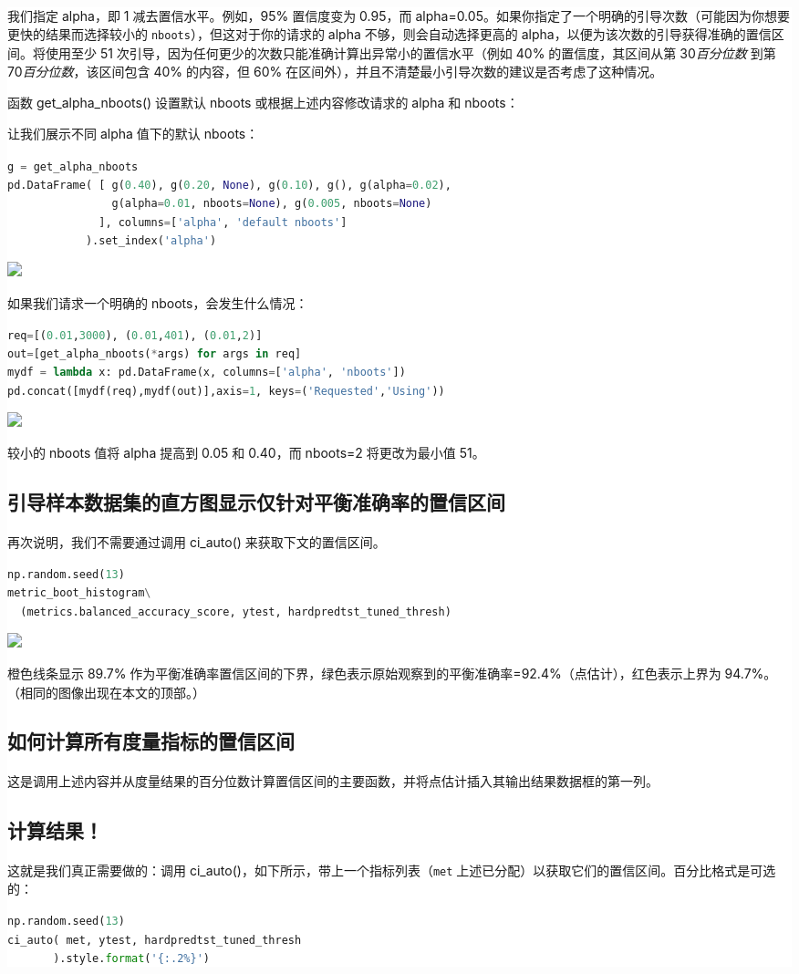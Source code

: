 我们指定 alpha，即 1 减去置信水平。例如，95% 置信度变为 0.95，而 alpha=0.05。如果你指定了一个明确的引导次数（可能因为你想要更快的结果而选择较小的 `nboots`），但这对于你的请求的 alpha 不够，则会自动选择更高的 alpha，以便为该次数的引导获得准确的置信区间。将使用至少 51 次引导，因为任何更少的次数只能准确计算出异常小的置信水平（例如 40% 的置信度，其区间从第 30*百分位数* 到第 70*百分位数*，该区间包含 40% 的内容，但 60% 在区间外），并且不清楚最小引导次数的建议是否考虑了这种情况。

函数 get_alpha_nboots() 设置默认 nboots 或根据上述内容修改请求的 alpha 和 nboots：

让我们展示不同 alpha 值下的默认 nboots：

```py
g = get_alpha_nboots 
pd.DataFrame( [ g(0.40), g(0.20, None), g(0.10), g(), g(alpha=0.02), 
                g(alpha=0.01, nboots=None), g(0.005, nboots=None)
              ], columns=['alpha', 'default nboots']
            ).set_index('alpha')
```

![](../Images/7cbe0c18e8b8170e1285b23a43dfeb0a.png)

如果我们请求一个明确的 nboots，会发生什么情况：

```py
req=[(0.01,3000), (0.01,401), (0.01,2)]
out=[get_alpha_nboots(*args) for args in req]
mydf = lambda x: pd.DataFrame(x, columns=['alpha', 'nboots'])
pd.concat([mydf(req),mydf(out)],axis=1, keys=('Requested','Using'))
```

![](../Images/7a2070ccbc3e6f4df16f4b2ea3248dc6.png)

较小的 nboots 值将 alpha 提高到 0.05 和 0.40，而 nboots=2 将更改为最小值 51。

## 引导样本数据集的直方图显示仅针对平衡准确率的置信区间

再次说明，我们不需要通过调用 ci_auto() 来获取下文的置信区间。

```py
np.random.seed(13)
metric_boot_histogram\
  (metrics.balanced_accuracy_score, ytest, hardpredtst_tuned_thresh)
```

![](../Images/28956ddfbee463dff63b60b602fb2671.png)

橙色线条显示 89.7% 作为平衡准确率置信区间的下界，绿色表示原始观察到的平衡准确率=92.4%（点估计），红色表示上界为 94.7%。（相同的图像出现在本文的顶部。）

## 如何计算所有度量指标的置信区间

这是调用上述内容并从度量结果的百分位数计算置信区间的主要函数，并将点估计插入其输出结果数据框的第一列。

## 计算结果！

这就是我们真正需要做的：调用 ci_auto()，如下所示，带上一个指标列表（`met` 上述已分配）以获取它们的置信区间。百分比格式是可选的：

```py
np.random.seed(13)
ci_auto( met, ytest, hardpredtst_tuned_thresh
       ).style.format('{:.2%}')
```
